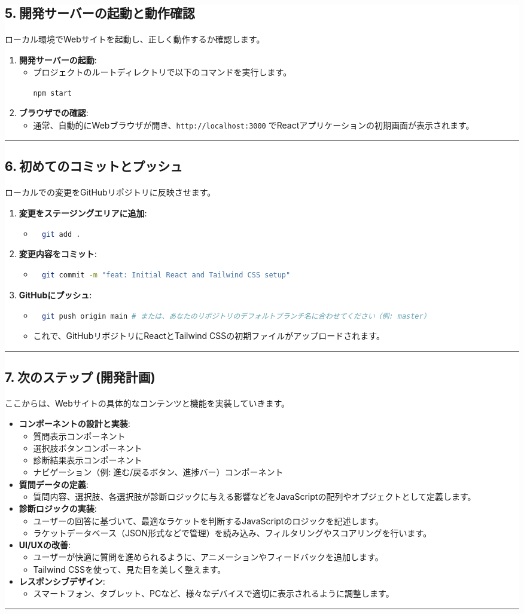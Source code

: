 
## 5. 開発サーバーの起動と動作確認

ローカル環境でWebサイトを起動し、正しく動作するか確認します。

1.  **開発サーバーの起動**:
    * プロジェクトのルートディレクトリで以下のコマンドを実行します。
        ```bash
        npm start
        ```
2.  **ブラウザでの確認**:
    * 通常、自動的にWebブラウザが開き、`http://localhost:3000` でReactアプリケーションの初期画面が表示されます。

---

## 6. 初めてのコミットとプッシュ

ローカルでの変更をGitHubリポジトリに反映させます。

1.  **変更をステージングエリアに追加**:
    * ```bash
        git add .
        ```
2.  **変更内容をコミット**:
    * ```bash
        git commit -m "feat: Initial React and Tailwind CSS setup"
        ```
3.  **GitHubにプッシュ**:
    * ```bash
        git push origin main # または、あなたのリポジトリのデフォルトブランチ名に合わせてください（例: master）
        ```
    * これで、GitHubリポジトリにReactとTailwind CSSの初期ファイルがアップロードされます。

---

## 7. 次のステップ (開発計画)

ここからは、Webサイトの具体的なコンテンツと機能を実装していきます。

* **コンポーネントの設計と実装**:
    * 質問表示コンポーネント
    * 選択肢ボタンコンポーネント
    * 診断結果表示コンポーネント
    * ナビゲーション（例: 進む/戻るボタン、進捗バー）コンポーネント
* **質問データの定義**:
    * 質問内容、選択肢、各選択肢が診断ロジックに与える影響などをJavaScriptの配列やオブジェクトとして定義します。
* **診断ロジックの実装**:
    * ユーザーの回答に基づいて、最適なラケットを判断するJavaScriptのロジックを記述します。
    * ラケットデータベース（JSON形式などで管理）を読み込み、フィルタリングやスコアリングを行います。
* **UI/UXの改善**:
    * ユーザーが快適に質問を進められるように、アニメーションやフィードバックを追加します。
    * Tailwind CSSを使って、見た目を美しく整えます。
* **レスポンシブデザイン**:
    * スマートフォン、タブレット、PCなど、様々なデバイスで適切に表示されるように調整します。

---